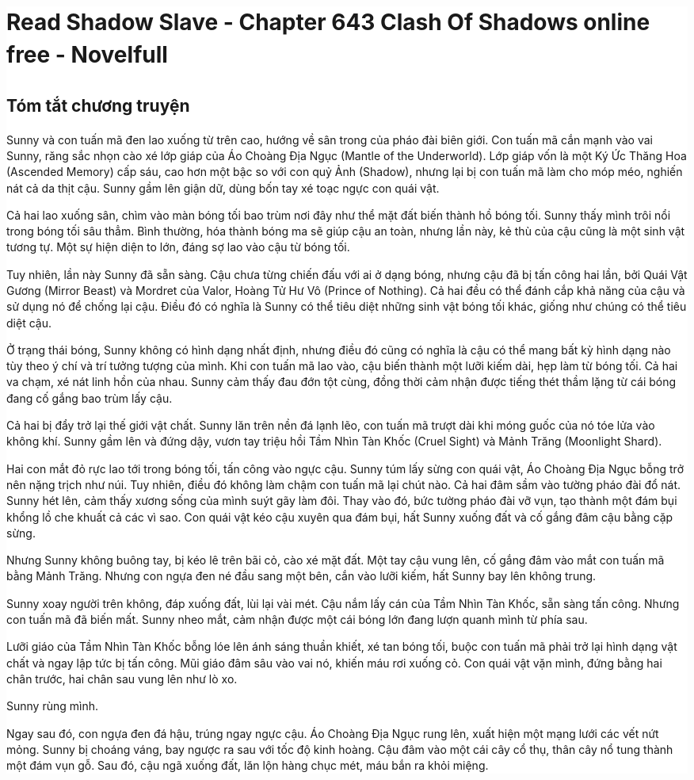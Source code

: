 # Read Shadow Slave - Chapter 643 Clash Of Shadows online free - Novelfull

## Tóm tắt chương truyện

Sunny và con tuấn mã đen lao xuống từ trên cao, hướng về sân trong của pháo đài biên giới. Con tuấn mã cắn mạnh vào vai Sunny, răng sắc nhọn cào xé lớp giáp của Áo Choàng Địa Ngục (Mantle of the Underworld). Lớp giáp vốn là một Ký Ức Thăng Hoa (Ascended Memory) cấp sáu, cao hơn một bậc so với con quỷ Ảnh (Shadow), nhưng lại bị con tuấn mã làm cho móp méo, nghiến nát cả da thịt cậu. Sunny gầm lên giận dữ, dùng bốn tay xé toạc ngực con quái vật.

Cả hai lao xuống sân, chìm vào màn bóng tối bao trùm nơi đây như thể mặt đất biến thành hồ bóng tối. Sunny thấy mình trôi nổi trong bóng tối sâu thẳm. Bình thường, hóa thành bóng ma sẽ giúp cậu an toàn, nhưng lần này, kẻ thù của cậu cũng là một sinh vật tương tự. Một sự hiện diện to lớn, đáng sợ lao vào cậu từ bóng tối.

Tuy nhiên, lần này Sunny đã sẵn sàng. Cậu chưa từng chiến đấu với ai ở dạng bóng, nhưng cậu đã bị tấn công hai lần, bởi Quái Vật Gương (Mirror Beast) và Mordret của Valor, Hoàng Tử Hư Vô (Prince of Nothing). Cả hai đều có thể đánh cắp khả năng của cậu và sử dụng nó để chống lại cậu. Điều đó có nghĩa là Sunny có thể tiêu diệt những sinh vật bóng tối khác, giống như chúng có thể tiêu diệt cậu.

Ở trạng thái bóng, Sunny không có hình dạng nhất định, nhưng điều đó cũng có nghĩa là cậu có thể mang bất kỳ hình dạng nào tùy theo ý chí và trí tưởng tượng của mình. Khi con tuấn mã lao vào, cậu biến thành một lưỡi kiếm dài, hẹp làm từ bóng tối. Cả hai va chạm, xé nát linh hồn của nhau. Sunny cảm thấy đau đớn tột cùng, đồng thời cảm nhận được tiếng thét thầm lặng từ cái bóng đang cố gắng bao trùm lấy cậu.

Cả hai bị đẩy trở lại thế giới vật chất. Sunny lăn trên nền đá lạnh lẽo, con tuấn mã trượt dài khi móng guốc của nó tóe lửa vào không khí. Sunny gầm lên và đứng dậy, vươn tay triệu hồi Tầm Nhìn Tàn Khốc (Cruel Sight) và Mảnh Trăng (Moonlight Shard).

Hai con mắt đỏ rực lao tới trong bóng tối, tấn công vào ngực cậu. Sunny túm lấy sừng con quái vật, Áo Choàng Địa Ngục bỗng trở nên nặng trịch như núi. Tuy nhiên, điều đó không làm chậm con tuấn mã lại chút nào. Cả hai đâm sầm vào tường pháo đài đổ nát. Sunny hét lên, cảm thấy xương sống của mình suýt gãy làm đôi. Thay vào đó, bức tường pháo đài vỡ vụn, tạo thành một đám bụi khổng lồ che khuất cả các vì sao. Con quái vật kéo cậu xuyên qua đám bụi, hất Sunny xuống đất và cố gắng đâm cậu bằng cặp sừng.

Nhưng Sunny không buông tay, bị kéo lê trên bãi cỏ, cào xé mặt đất. Một tay cậu vung lên, cố gắng đâm vào mắt con tuấn mã bằng Mảnh Trăng. Nhưng con ngựa đen né đầu sang một bên, cắn vào lưỡi kiếm, hất Sunny bay lên không trung.

Sunny xoay người trên không, đáp xuống đất, lùi lại vài mét. Cậu nắm lấy cán của Tầm Nhìn Tàn Khốc, sẵn sàng tấn công. Nhưng con tuấn mã đã biến mất. Sunny nheo mắt, cảm nhận được một cái bóng lớn đang lượn quanh mình từ phía sau.

Lưỡi giáo của Tầm Nhìn Tàn Khốc bỗng lóe lên ánh sáng thuần khiết, xé tan bóng tối, buộc con tuấn mã phải trở lại hình dạng vật chất và ngay lập tức bị tấn công. Mũi giáo đâm sâu vào vai nó, khiến máu rơi xuống cỏ. Con quái vật vặn mình, đứng bằng hai chân trước, hai chân sau vung lên như lò xo.

Sunny rùng mình.

Ngay sau đó, con ngựa đen đá hậu, trúng ngay ngực cậu. Áo Choàng Địa Ngục rung lên, xuất hiện một mạng lưới các vết nứt mỏng. Sunny bị choáng váng, bay ngược ra sau với tốc độ kinh hoàng. Cậu đâm vào một cái cây cổ thụ, thân cây nổ tung thành một đám vụn gỗ. Sau đó, cậu ngã xuống đất, lăn lộn hàng chục mét, máu bắn ra khỏi miệng.

